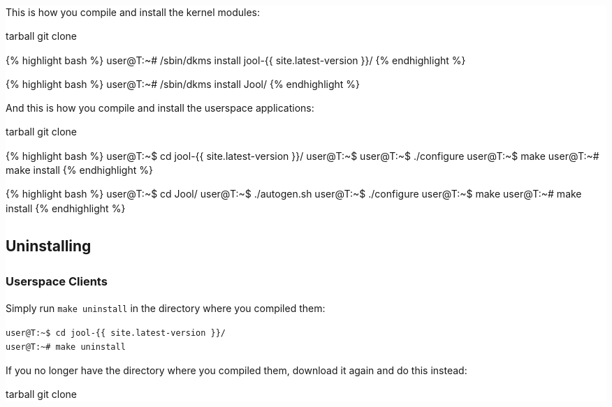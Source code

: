 This is how you compile and install the kernel modules:

<div class="distro-menu">
	<span class="distro-selector" onclick="showDistro(this);">tarball</span>
	<span class="distro-selector" onclick="showDistro(this);">git clone</span>
</div>


{% highlight bash %}
user@T:~# /sbin/dkms install jool-{{ site.latest-version }}/
{% endhighlight %}


{% highlight bash %}
user@T:~# /sbin/dkms install Jool/
{% endhighlight %}

And this is how you compile and install the userspace applications:

<div class="distro-menu">
	<span class="distro-selector" onclick="showDistro(this);">tarball</span>
	<span class="distro-selector" onclick="showDistro(this);">git clone</span>
</div>


{% highlight bash %}
user@T:~$ cd jool-{{ site.latest-version }}/
user@T:~$
user@T:~$ ./configure
user@T:~$ make
user@T:~# make install
{% endhighlight %}


{% highlight bash %}
user@T:~$ cd Jool/
user@T:~$ ./autogen.sh
user@T:~$ ./configure
user@T:~$ make
user@T:~# make install
{% endhighlight %}

## Uninstalling

### Userspace Clients

Simply run `make uninstall` in the directory where you compiled them:

```bash
user@T:~$ cd jool-{{ site.latest-version }}/
user@T:~# make uninstall
```

If you no longer have the directory where you compiled them, download it again and do this instead:

<div class="distro-menu">
	<span class="distro-selector" onclick="showDistro(this);">tarball</span>
	<span class="distro-selector" onclick="showDistro(this);">git clone</span>
</div>
